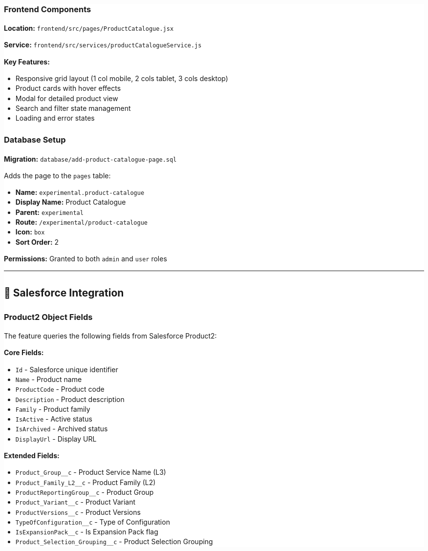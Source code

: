 ### Frontend Components

**Location:** `frontend/src/pages/ProductCatalogue.jsx`

**Service:** `frontend/src/services/productCatalogueService.js`

**Key Features:**
- Responsive grid layout (1 col mobile, 2 cols tablet, 3 cols desktop)
- Product cards with hover effects
- Modal for detailed product view
- Search and filter state management
- Loading and error states

### Database Setup

**Migration:** `database/add-product-catalogue-page.sql`

Adds the page to the `pages` table:
- **Name:** `experimental.product-catalogue`
- **Display Name:** Product Catalogue
- **Parent:** `experimental`
- **Route:** `/experimental/product-catalogue`
- **Icon:** `box`
- **Sort Order:** 2

**Permissions:** Granted to both `admin` and `user` roles

---

## 🔌 Salesforce Integration

### Product2 Object Fields

The feature queries the following fields from Salesforce Product2:

**Core Fields:**
- `Id` - Salesforce unique identifier
- `Name` - Product name
- `ProductCode` - Product code
- `Description` - Product description
- `Family` - Product family
- `IsActive` - Active status
- `IsArchived` - Archived status
- `DisplayUrl` - Display URL

**Extended Fields:**
- `Product_Group__c` - Product Service Name (L3)
- `Product_Family_L2__c` - Product Family (L2)
- `ProductReportingGroup__c` - Product Group
- `Product_Variant__c` - Product Variant
- `ProductVersions__c` - Product Versions
- `TypeOfConfiguration__c` - Type of Configuration
- `IsExpansionPack__c` - Is Expansion Pack flag
- `Product_Selection_Grouping__c` - Product Selection Grouping
